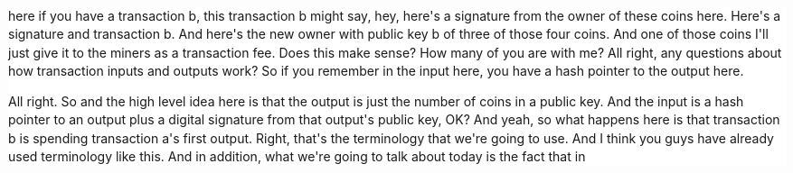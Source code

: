   <span m='577050'>here</span> <span m='577380'>if</span> <span m='577590'>you</span>
  <span m='577710'>have</span> <span m='577860'>a</span> <span m='577920'>transaction</span>
  <span m='578430'>b,</span> <span m='579150'>this</span> <span m='579270'>transaction</span>
  <span m='579840'>b</span> <span m='580590'>might</span> <span m='580860'>say,</span>
  <span m='582030'>hey,</span> <span m='582240'>here's</span> <span m='582510'>a</span>
  <span m='582570'>signature</span> <span m='583920'>from</span> <span m='584160'>the</span>
  <span m='584310'>owner</span> <span m='584610'>of</span> <span m='584730'>these</span>
  <span m='584970'>coins</span> <span m='585390'>here.</span> <span m='585750'>Here's</span>
  <span m='585990'>a</span> <span m='586050'>signature</span> <span m='586500'>and</span>
  <span m='586590'>transaction</span> <span m='587130'>b.</span> <span m='587850'>And</span>
  <span m='588030'>here's</span> <span m='588300'>the</span> <span m='588390'>new</span>
  <span m='588600'>owner</span> <span m='588990'>with</span> <span m='589170'>public</span>
  <span m='589490'>key</span> <span m='589670'>b</span> <span m='590190'>of</span>
  <span m='590460'>three</span> <span m='590730'>of</span> <span m='590880'>those</span>
  <span m='591360'>four</span> <span m='591720'>coins.</span> <span m='592200'>And</span>
  <span m='592290'>one</span> <span m='592500'>of</span> <span m='592860'>those</span>
  <span m='593130'>coins</span> <span m='593460'>I'll</span> <span m='593580'>just</span>
  <span m='593790'>give</span> <span m='594030'>it</span> <span m='594090'>to</span>
  <span m='594210'>the</span> <span m='594300'>miners</span> <span m='595590'>as</span>
  <span m='595770'>a</span> <span m='595830'>transaction</span> <span m='596430'>fee.</span>
  <span m='597970'>Does</span> <span m='598100'>this</span> <span m='598280'>make</span>
  <span m='598440'>sense?</span> <span m='598650'>How</span> <span m='598760'>many</span>
  <span m='598910'>of</span> <span m='599000'>you</span> <span m='599120'>are</span>
  <span m='599180'>with</span> <span m='599360'>me?</span> <span m='600620'>All</span>
  <span m='600710'>right,</span> <span m='601400'>any</span> <span m='601580'>questions</span>
  <span m='602000'>about</span> <span m='602580'>how</span> <span m='602810'>transaction</span>
  <span m='603410'>inputs</span> <span m='603770'>and</span> <span m='603860'>outputs</span>
  <span m='604160'>work?</span> <span m='604670'>So</span> <span m='604790'>if</span>
  <span m='604880'>you</span> <span m='604940'>remember</span> <span m='605300'>in</span>
  <span m='605420'>the</span> <span m='605600'>input</span> <span m='606020'>here,</span>
  <span m='606200'>you</span> <span m='606320'>have</span> <span m='606470'>a</span>
  <span m='606500'>hash</span> <span m='606770'>pointer</span> <span m='607160'>to</span>
  <span m='607310'>the</span> <span m='607520'>output</span> <span m='607940'>here.</span>
  </p><p><span m='609520'>All right.</span> <span m='612470'>So</span> <span m='613090'>and</span>
  <span m='613520'>the</span> <span m='613610'>high</span> <span m='613730'>level</span>
  <span m='613940'>idea</span> <span m='614240'>here</span> <span m='614390'>is</span>
  <span m='614510'>that</span> <span m='614660'>the</span> <span m='614780'>output</span>
  <span m='615080'>is</span> <span m='615170'>just</span> <span m='615360'>the</span>
  <span m='615410'>number</span> <span m='615680'>of</span> <span m='615770'>coins</span>
  <span m='616040'>in</span> <span m='616160'>a</span> <span m='616310'>public</span>
  <span m='616650'>key.</span> <span m='616880'>And</span> <span m='617000'>the</span>
  <span m='617120'>input</span> <span m='617390'>is</span> <span m='617510'>a</span>
  <span m='617540'>hash</span> <span m='617780'>pointer</span> <span m='618110'>to</span>
  <span m='618260'>an</span> <span m='618380'>output</span> <span m='618710'>plus</span>
  <span m='619070'>a</span> <span m='619100'>digital</span> <span m='619430'>signature</span>
  <span m='620270'>from</span> <span m='620570'>that</span> <span m='620840'>output's</span>
  <span m='621350'>public</span> <span m='621710'>key,</span> <span m='622750'>OK?</span>
  <span m='624410'>And</span> <span m='625010'>yeah,</span> <span m='625160'>so</span>
  <span m='625280'>what</span> <span m='625430'>happens</span> <span m='625820'>here</span>
  <span m='626030'>is</span> <span m='626180'>that</span> <span m='626540'>transaction</span>
  <span m='627140'>b</span> <span m='627440'>is</span> <span m='627500'>spending</span>
  <span m='628190'>transaction</span> <span m='628880'>a's</span> <span m='629240'>first</span>
  <span m='629750'>output.</span> <span m='630920'>Right,</span> <span m='631220'>that's</span>
  <span m='631430'>the</span> <span m='631520'>terminology</span> <span m='632120'>that</span>
  <span m='632270'>we're</span> <span m='632390'>going</span> <span m='632480'>to</span>
  <span m='632600'>use.</span> <span m='633440'>And</span> <span m='633560'>I</span>
  <span m='633620'>think</span> <span m='633830'>you</span> <span m='633950'>guys</span>
  <span m='634360'>have</span> <span m='634520'>already</span> <span m='634790'>used</span>
  <span m='635210'>terminology</span> <span m='635810'>like</span> <span m='636050'>this.</span>
  <span m='637790'>And</span> <span m='638390'>in</span> <span m='638510'>addition,</span>
  <span m='638840'>what</span> <span m='638960'>we're</span> <span m='639050'>going</span>
  <span m='639130'>to</span> <span m='639260'>talk</span> <span m='639470'>about</span>
  <span m='639680'>today</span> <span m='640430'>is</span> <span m='640850'>the</span>
  <span m='640970'>fact</span> <span m='641210'>that</span> <span m='641390'>in</span>